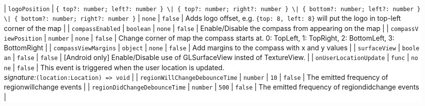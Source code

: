 | `logoPosition`                 | `{ top?: number; left?: number } \| { top?: number; right?: number } \| { bottom?: number; left?: number } \| { bottom?: number; right?: number }` | `none`  | `false`  | Adds logo offset, e.g. `{top: 8, left: 8}` will put the logo in top-left corner of the map                                                                                                                                                                                                                                                                                                                                                                                                                                                      |
| `compassEnabled`               |                                                                     `boolean`                                                                      | `none`  | `false`  | Enable/Disable the compass from appearing on the map                                                                                                                                                                                                                                                                                                                                                                                                                                                                                            |
| `compassViewPosition`          |                                                                      `number`                                                                      | `none`  | `false`  | Change corner of map the compass starts at. 0: TopLeft, 1: TopRight, 2: BottomLeft, 3: BottomRight                                                                                                                                                                                                                                                                                                                                                                                                                                              |
| `compassViewMargins`           |                                                                      `object`                                                                      | `none`  | `false`  | Add margins to the compass with x and y values                                                                                                                                                                                                                                                                                                                                                                                                                                                                                                  |
| `surfaceView`                  |                                                                     `boolean`                                                                      | `false` | `false`  | [Android only] Enable/Disable use of GLSurfaceView insted of TextureView.                                                                                                                                                                                                                                                                                                                                                                                                                                                                       |
| `onUserLocationUpdate`         |                                                                       `func`                                                                       | `none`  | `false`  | This event is triggered when the user location is updated.<br/>_signature:_`(location:Location) => void`                                                                                                                                                                                                                                                                                                                                                                                                                                        |
| `regionWillChangeDebounceTime` |                                                                      `number`                                                                      |  `10`   | `false`  | The emitted frequency of regionwillchange events                                                                                                                                                                                                                                                                                                                                                                                                                                                                                                |
| `regionDidChangeDebounceTime`  |                                                                      `number`                                                                      |  `500`  | `false`  | The emitted frequency of regiondidchange events                                                                                                                                                                                                                                                                                                                                                                                                                                                                                                 |